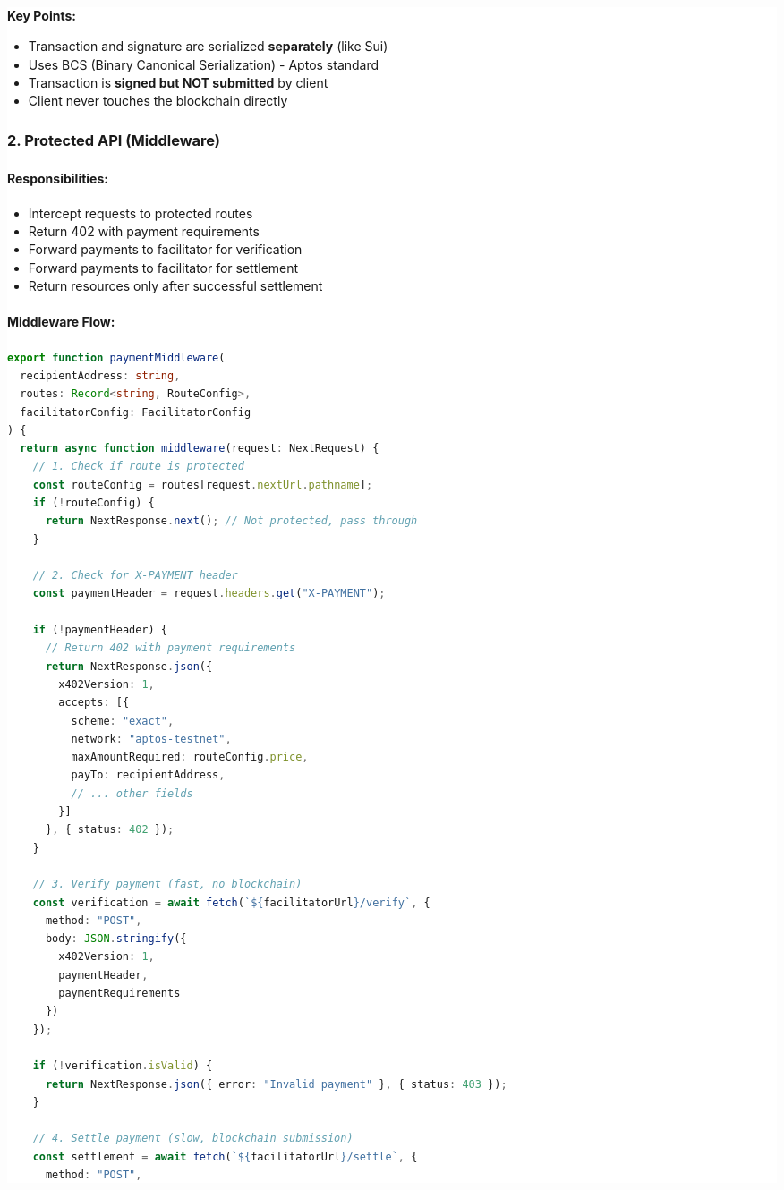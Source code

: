 **Key Points:**
- Transaction and signature are serialized **separately** (like Sui)
- Uses BCS (Binary Canonical Serialization) - Aptos standard
- Transaction is **signed but NOT submitted** by client
- Client never touches the blockchain directly

### 2. Protected API (Middleware)

#### Responsibilities:
- Intercept requests to protected routes
- Return 402 with payment requirements
- Forward payments to facilitator for verification
- Forward payments to facilitator for settlement
- Return resources only after successful settlement

#### Middleware Flow:

```typescript
export function paymentMiddleware(
  recipientAddress: string,
  routes: Record<string, RouteConfig>,
  facilitatorConfig: FacilitatorConfig
) {
  return async function middleware(request: NextRequest) {
    // 1. Check if route is protected
    const routeConfig = routes[request.nextUrl.pathname];
    if (!routeConfig) {
      return NextResponse.next(); // Not protected, pass through
    }

    // 2. Check for X-PAYMENT header
    const paymentHeader = request.headers.get("X-PAYMENT");
    
    if (!paymentHeader) {
      // Return 402 with payment requirements
      return NextResponse.json({
        x402Version: 1,
        accepts: [{
          scheme: "exact",
          network: "aptos-testnet",
          maxAmountRequired: routeConfig.price,
          payTo: recipientAddress,
          // ... other fields
        }]
      }, { status: 402 });
    }

    // 3. Verify payment (fast, no blockchain)
    const verification = await fetch(`${facilitatorUrl}/verify`, {
      method: "POST",
      body: JSON.stringify({
        x402Version: 1,
        paymentHeader,
        paymentRequirements
      })
    });
    
    if (!verification.isValid) {
      return NextResponse.json({ error: "Invalid payment" }, { status: 403 });
    }

    // 4. Settle payment (slow, blockchain submission)
    const settlement = await fetch(`${facilitatorUrl}/settle`, {
      method: "POST",
```